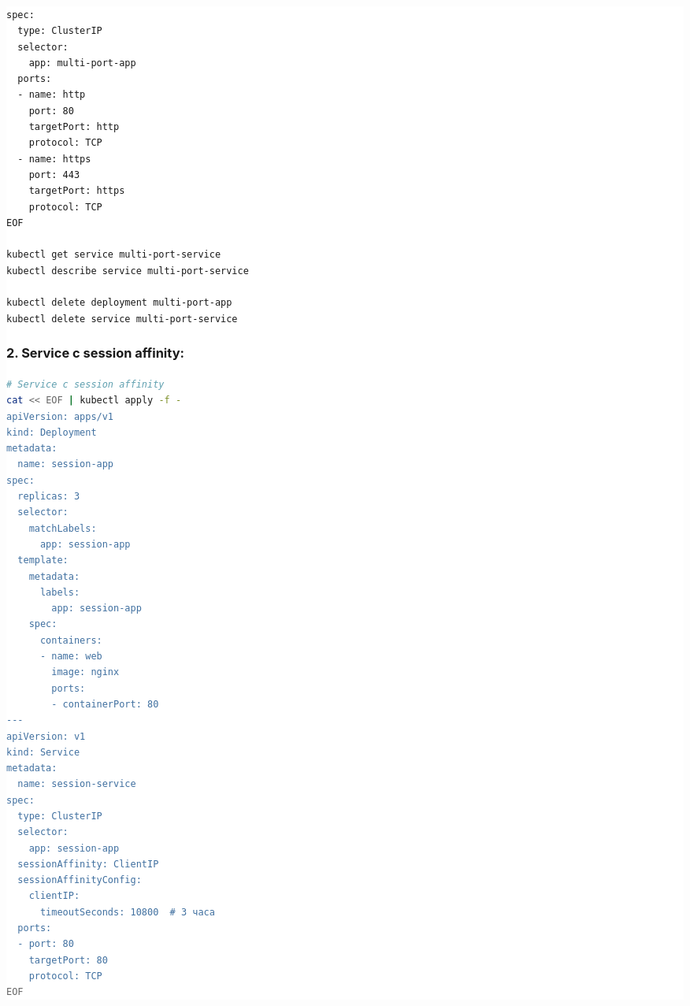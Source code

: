```bash
spec:
  type: ClusterIP
  selector:
    app: multi-port-app
  ports:
  - name: http
    port: 80
    targetPort: http
    protocol: TCP
  - name: https
    port: 443
    targetPort: https
    protocol: TCP
EOF

kubectl get service multi-port-service
kubectl describe service multi-port-service

kubectl delete deployment multi-port-app
kubectl delete service multi-port-service
```

### **2. Service с session affinity:**
```bash
# Service с session affinity
cat << EOF | kubectl apply -f -
apiVersion: apps/v1
kind: Deployment
metadata:
  name: session-app
spec:
  replicas: 3
  selector:
    matchLabels:
      app: session-app
  template:
    metadata:
      labels:
        app: session-app
    spec:
      containers:
      - name: web
        image: nginx
        ports:
        - containerPort: 80
---
apiVersion: v1
kind: Service
metadata:
  name: session-service
spec:
  type: ClusterIP
  selector:
    app: session-app
  sessionAffinity: ClientIP
  sessionAffinityConfig:
    clientIP:
      timeoutSeconds: 10800  # 3 часа
  ports:
  - port: 80
    targetPort: 80
    protocol: TCP
EOF
```